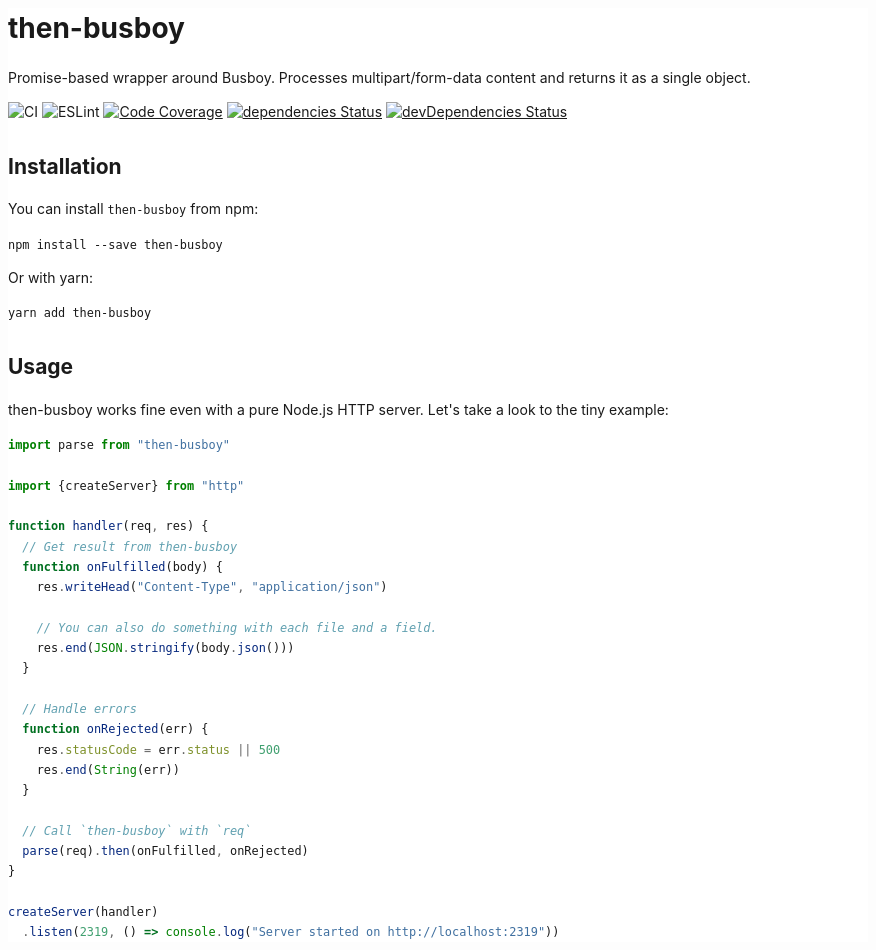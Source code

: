 # then-busboy

Promise-based wrapper around Busboy. Processes multipart/form-data content and returns it as a single object.

![CI](https://github.com/octet-stream/then-busboy/workflows/CI/badge.svg?branch=master)
![ESLint](https://github.com/octet-stream/then-busboy/workflows/ESLint/badge.svg)
[![Code Coverage](https://codecov.io/github/octet-stream/then-busboy/coverage.svg?branch=master)](https://codecov.io/github/octet-stream/then-busboy?branch=master)
[![dependencies Status](https://david-dm.org/octet-stream/then-busboy/status.svg)](https://david-dm.org/octet-stream/then-busboy)
[![devDependencies Status](https://david-dm.org/octet-stream/then-busboy/dev-status.svg)](https://david-dm.org/octet-stream/then-busboy?type=dev)

## Installation

You can install `then-busboy` from npm:

```
npm install --save then-busboy
```

Or with yarn:

```
yarn add then-busboy
```

## Usage

then-busboy works fine even with a pure Node.js HTTP server.
Let's take a look to the tiny example:

```js
import parse from "then-busboy"

import {createServer} from "http"

function handler(req, res) {
  // Get result from then-busboy
  function onFulfilled(body) {
    res.writeHead("Content-Type", "application/json")

    // You can also do something with each file and a field.
    res.end(JSON.stringify(body.json()))
  }

  // Handle errors
  function onRejected(err) {
    res.statusCode = err.status || 500
    res.end(String(err))
  }

  // Call `then-busboy` with `req`
  parse(req).then(onFulfilled, onRejected)
}

createServer(handler)
  .listen(2319, () => console.log("Server started on http://localhost:2319"))
```

